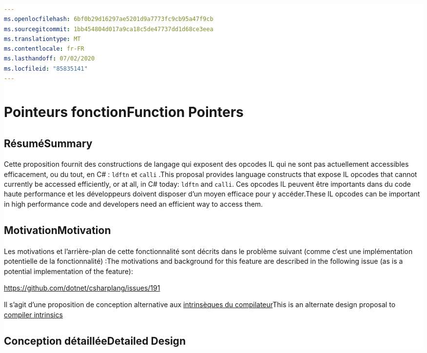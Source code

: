 ```yaml
---
ms.openlocfilehash: 6bf0b29d16297ae5201d9a7773fc9cb95a47f9cb
ms.sourcegitcommit: 1bb454804d017a9ca18c5de47737dd1d68ce3eea
ms.translationtype: MT
ms.contentlocale: fr-FR
ms.lasthandoff: 07/02/2020
ms.locfileid: "85835141"
---
```

# <a name="function-pointers"></a><span data-ttu-id="f0597-101">Pointeurs fonction</span><span class="sxs-lookup"><span data-stu-id="f0597-101">Function Pointers</span></span>

## <a name="summary"></a><span data-ttu-id="f0597-102">Résumé</span><span class="sxs-lookup"><span data-stu-id="f0597-102">Summary</span></span>

<span data-ttu-id="f0597-103">Cette proposition fournit des constructions de langage qui exposent des opcodes IL qui ne sont pas actuellement accessibles efficacement, ou du tout, en C# : `ldftn` et `calli` .</span><span class="sxs-lookup"><span data-stu-id="f0597-103">This proposal provides language constructs that expose IL opcodes that cannot currently be accessed efficiently, or at all, in C# today: `ldftn` and `calli`.</span></span> <span data-ttu-id="f0597-104">Ces opcodes IL peuvent être importants dans du code haute performance et les développeurs doivent disposer d’un moyen efficace pour y accéder.</span><span class="sxs-lookup"><span data-stu-id="f0597-104">These IL opcodes can be important in high performance code and developers need an efficient way to access them.</span></span>

## <a name="motivation"></a><span data-ttu-id="f0597-105">Motivation</span><span class="sxs-lookup"><span data-stu-id="f0597-105">Motivation</span></span>

<span data-ttu-id="f0597-106">Les motivations et l’arrière-plan de cette fonctionnalité sont décrits dans le problème suivant (comme c’est une implémentation potentielle de la fonctionnalité) :</span><span class="sxs-lookup"><span data-stu-id="f0597-106">The motivations and background for this feature are described in the following issue (as is a potential implementation of the feature):</span></span>

https://github.com/dotnet/csharplang/issues/191

<span data-ttu-id="f0597-107">Il s’agit d’une proposition de conception alternative aux [intrinsèques du compilateur](https://github.com/dotnet/csharplang/blob/master/proposals/intrinsics.md)</span><span class="sxs-lookup"><span data-stu-id="f0597-107">This is an alternate design proposal to [compiler intrinsics](https://github.com/dotnet/csharplang/blob/master/proposals/intrinsics.md)</span></span>

## <a name="detailed-design"></a><span data-ttu-id="f0597-108">Conception détaillée</span><span class="sxs-lookup"><span data-stu-id="f0597-108">Detailed Design</span></span>
